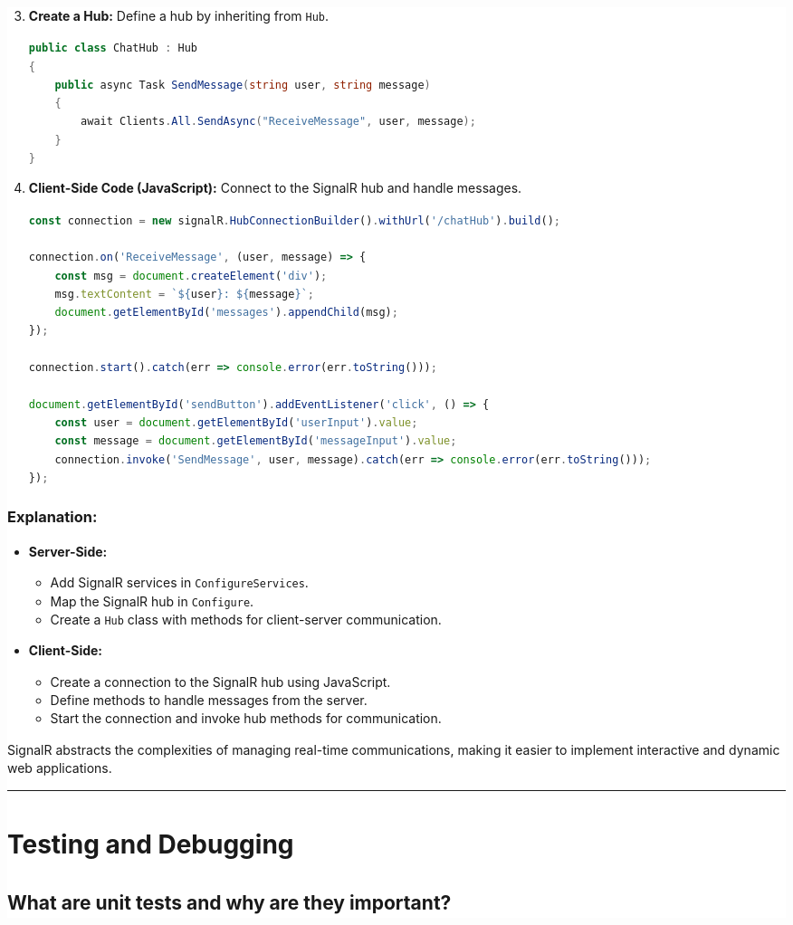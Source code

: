 3. **Create a Hub:**
   Define a hub by inheriting from `Hub`.

    ```csharp
    public class ChatHub : Hub
    {
        public async Task SendMessage(string user, string message)
        {
            await Clients.All.SendAsync("ReceiveMessage", user, message);
        }
    }
    ```

4. **Client-Side Code (JavaScript):**
   Connect to the SignalR hub and handle messages.

    ```javascript
    const connection = new signalR.HubConnectionBuilder().withUrl('/chatHub').build();

    connection.on('ReceiveMessage', (user, message) => {
        const msg = document.createElement('div');
        msg.textContent = `${user}: ${message}`;
        document.getElementById('messages').appendChild(msg);
    });

    connection.start().catch(err => console.error(err.toString()));

    document.getElementById('sendButton').addEventListener('click', () => {
        const user = document.getElementById('userInput').value;
        const message = document.getElementById('messageInput').value;
        connection.invoke('SendMessage', user, message).catch(err => console.error(err.toString()));
    });
    ```

### Explanation:

-   **Server-Side:**

    -   Add SignalR services in `ConfigureServices`.
    -   Map the SignalR hub in `Configure`.
    -   Create a `Hub` class with methods for client-server communication.

-   **Client-Side:**
    -   Create a connection to the SignalR hub using JavaScript.
    -   Define methods to handle messages from the server.
    -   Start the connection and invoke hub methods for communication.

SignalR abstracts the complexities of managing real-time communications, making it easier to implement interactive and dynamic web applications.

---

# Testing and Debugging

## What are unit tests and why are they important?
